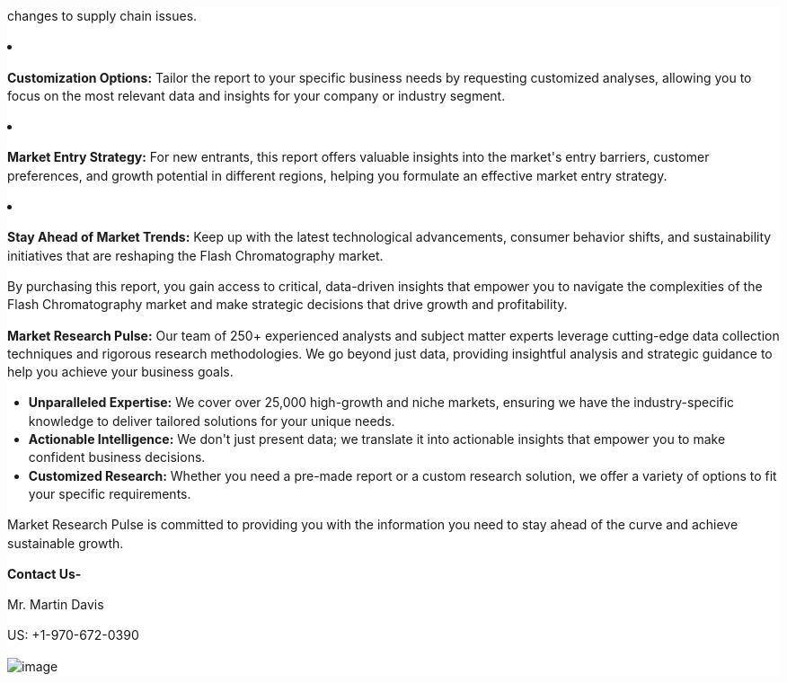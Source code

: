 changes to supply chain issues.</p></li><li><p><strong>Customization Options:</strong> Tailor the report to your specific business needs by requesting customized analyses, allowing you to focus on the most relevant data and insights for your company or industry segment.</p></li><li><p><strong>Market Entry Strategy:</strong> For new entrants, this report offers valuable insights into the market's entry barriers, customer preferences, and growth potential in different regions, helping you formulate an effective market entry strategy.</p></li><li><p><strong>Stay Ahead of Market Trends:</strong> Keep up with the latest technological advancements, consumer behavior shifts, and sustainability initiatives that are reshaping the Flash Chromatography market.</p></li></ol><p>By purchasing this report, you gain access to critical, data-driven insights that empower you to navigate the complexities of the Flash Chromatography market and make strategic decisions that drive growth and profitability.</p><p><strong>Market Research Pulse:</strong>&nbsp;Our team of 250+ experienced analysts and subject matter experts leverage cutting-edge data collection techniques and rigorous research methodologies. We go beyond just data, providing insightful analysis and strategic guidance to help you achieve your business goals.</p><ul><li><strong>Unparalleled Expertise:</strong>&nbsp;We cover over 25,000 high-growth and niche markets, ensuring we have the industry-specific knowledge to deliver tailored solutions for your unique needs.</li><li><strong>Actionable Intelligence:</strong>&nbsp;We don't just present data; we translate it into actionable insights that empower you to make confident business decisions.</li><li><strong>Customized Research:</strong>&nbsp;Whether you need a pre-made report or a custom research solution, we offer a variety of options to fit your specific requirements.</li></ul><p>Market Research Pulse is committed to providing you with the information you need to stay ahead of the curve and achieve sustainable growth.</p><p><strong>Contact Us-</strong></p><p>Mr. Martin Davis</p><p>US: +1-970-672-0390</p>
![image](https://github.com/user-attachments/assets/2831ddfa-cec5-48d4-884a-879b1926cc83)
